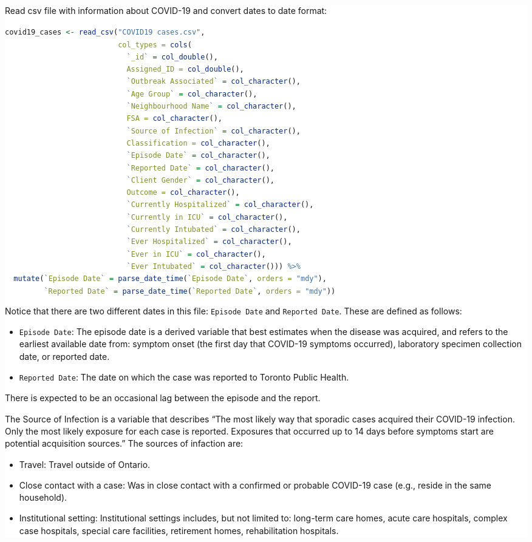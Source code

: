 Read csv file with information about COVID-19 and convert dates to date
format:

``` r
covid19_cases <- read_csv("COVID19 cases.csv", 
                          col_types = cols(
                            `_id` = col_double(),
                            Assigned_ID = col_double(),
                            `Outbreak Associated` = col_character(),
                            `Age Group` = col_character(),
                            `Neighbourhood Name` = col_character(),
                            FSA = col_character(),
                            `Source of Infection` = col_character(),
                            Classification = col_character(),
                            `Episode Date` = col_character(),
                            `Reported Date` = col_character(),
                            `Client Gender` = col_character(),
                            Outcome = col_character(),
                            `Currently Hospitalized` = col_character(),
                            `Currently in ICU` = col_character(),
                            `Currently Intubated` = col_character(),
                            `Ever Hospitalized` = col_character(),
                            `Ever in ICU` = col_character(),
                            `Ever Intubated` = col_character())) %>%
  mutate(`Episode Date` = parse_date_time(`Episode Date`, orders = "mdy"),
         `Reported Date` = parse_date_time(`Reported Date`, orders = "mdy"))
```

Notice that there are two different dates in this file: `Episode Date`
and `Reported Date`. These are defined as follows:

  - `Episode Date`: The episode date is a derived variable that best
    estimates when the disease was acquired, and refers to the earliest
    available date from: symptom onset (the first day that COVID-19
    symptoms occurred), laboratory specimen collection date, or reported
    date.

  - `Reported Date`: The date on which the case was reported to Toronto
    Public Health.

There is expected to be an occasional lag between the episode and the
report.

The Source of Infection is a variable that describes “The most likely
way that sporadic cases acquired their COVID-19 infection. Only the most
likely exposure for each case is reported. Exposures that occurred up to
14 days before symptoms start are potential acquisition sources.” The
sources of infaction are:

  - Travel: Travel outside of Ontario.

  - Close contact with a case: Was in close contact with a confirmed or
    probable COVID-19 case (e.g., reside in the same household).

  - Institutional setting: Institutional settings includes, but not
    limited to: long-term care homes, acute care hospitals, complex case
    hospitals, special care facilities, retirement homes, rehabilitation
    hospitals.
